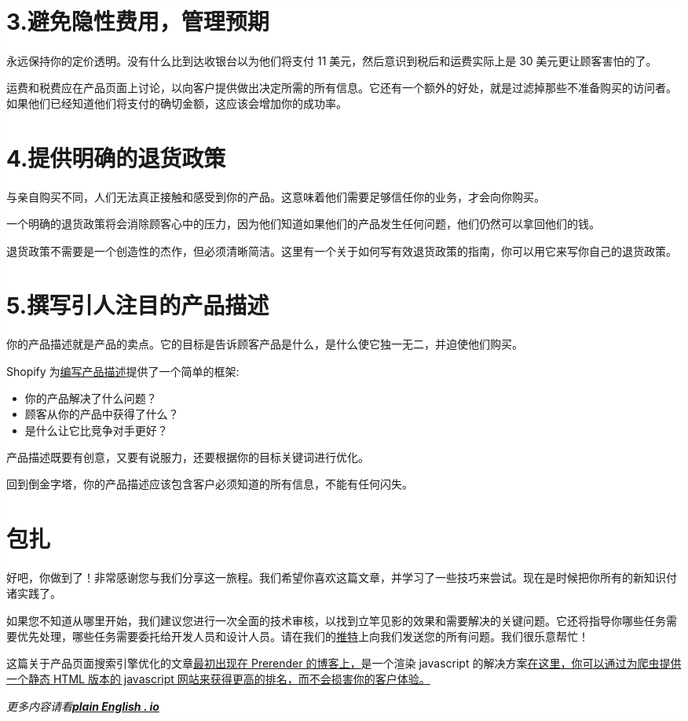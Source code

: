 # 3.避免隐性费用，管理预期

永远保持你的定价透明。没有什么比到达收银台以为他们将支付 11 美元，然后意识到税后和运费实际上是 30 美元更让顾客害怕的了。

运费和税费应在产品页面上讨论，以向客户提供做出决定所需的所有信息。它还有一个额外的好处，就是过滤掉那些不准备购买的访问者。如果他们已经知道他们将支付的确切金额，这应该会增加你的成功率。

# 4.提供明确的退货政策

与亲自购买不同，人们无法真正接触和感受到你的产品。这意味着他们需要足够信任你的业务，才会向你购买。

一个明确的退货政策将会消除顾客心中的压力，因为他们知道如果他们的产品发生任何问题，他们仍然可以拿回他们的钱。

退货政策不需要是一个创造性的杰作，但必须清晰简洁。这里有一个关于如何写有效退货政策的指南，你可以用它来写你自己的退货政策。

# 5.撰写引人注目的产品描述

你的产品描述就是产品的卖点。它的目标是告诉顾客产品是什么，是什么使它独一无二，并迫使他们购买。

Shopify 为[编写产品描述](https://www.shopify.com/blog/8211159-9-simple-ways-to-write-product-descriptions-that-sell)提供了一个简单的框架:

*   你的产品解决了什么问题？
*   顾客从你的产品中获得了什么？
*   是什么让它比竞争对手更好？

产品描述既要有创意，又要有说服力，还要根据你的目标关键词进行优化。

回到倒金字塔，你的产品描述应该包含客户必须知道的所有信息，不能有任何闪失。

# 包扎

好吧，你做到了！非常感谢您与我们分享这一旅程。我们希望你喜欢这篇文章，并学习了一些技巧来尝试。现在是时候把你所有的新知识付诸实践了。

如果您不知道从哪里开始，我们建议您进行一次全面的技术审核，以找到立竿见影的效果和需要解决的关键问题。它还将指导你哪些任务需要优先处理，哪些任务需要委托给开发人员和设计人员。请在我们的[推特](https://twitter.com/prerender?s=20)上向我们发送您的所有问题。我们很乐意帮忙！

这篇关于产品页面搜索引擎优化的文章[最初出现在 Prerender 的博客上，](https://prerender.io/product-page-optimization/)是一个渲染 javascript 的解决方案[在这里，你可以通过为爬虫提供一个静态 HTML 版本的 javascript 网站来获得更高的排名，而不会损害你的客户体验。](https://prerender.io/)

*更多内容请看*[***plain English . io***](http://plainenglish.io/)